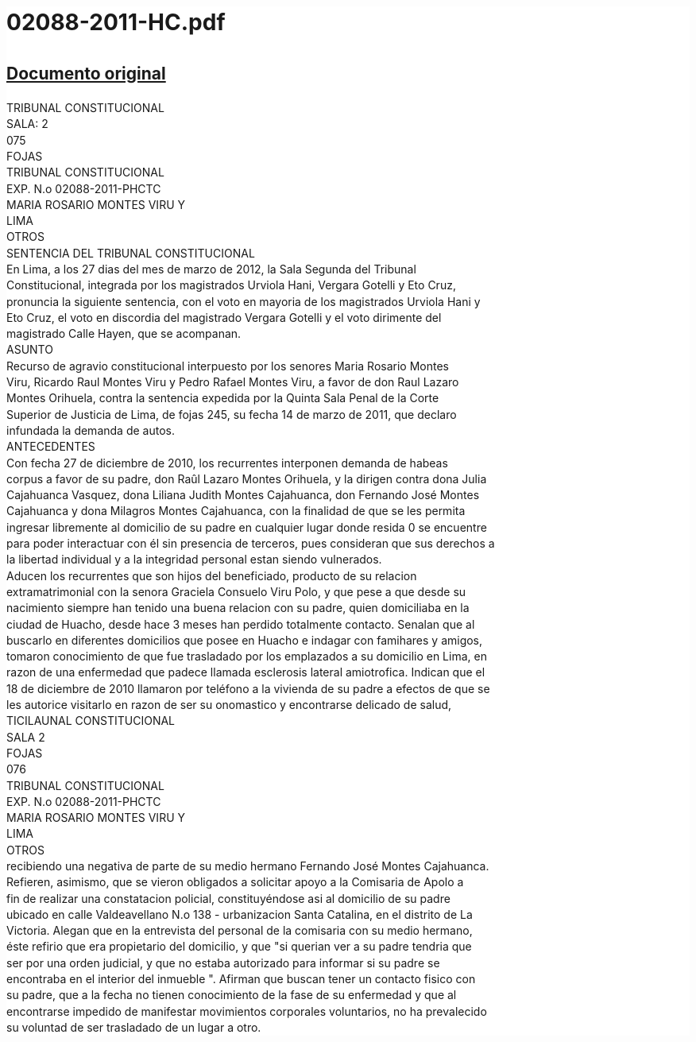 
02088-2011-HC.pdf
=================
  
[Documento original](https://tc.gob.pe/jurisprudencia/2012/02088-2011-HC.pdf)  
---  
TRIBUNAL CONSTITUCIONAL  
SALA: 2  
075  
FOJAS  
TRIBUNAL CONSTITUCIONAL  
EXP. N.o 02088-2011-PHCTC  
MARIA ROSARIO MONTES VIRU Y  
LIMA  
OTROS  
SENTENCIA DEL TRIBUNAL CONSTITUCIONAL  
En Lima, a los 27 dias del mes de marzo de 2012, la Sala Segunda del Tribunal  
Constitucional, integrada por los magistrados Urviola Hani, Vergara Gotelli y Eto Cruz,  
pronuncia la siguiente sentencia, con el voto en mayoria de los magistrados Urviola Hani y  
Eto Cruz, el voto en discordia del magistrado Vergara Gotelli y el voto dirimente del  
magistrado Calle Hayen, que se acompanan.  
ASUNTO  
Recurso de agravio constitucional interpuesto por los senores Maria Rosario Montes  
Viru, Ricardo Raul Montes Viru y Pedro Rafael Montes Viru, a favor de don Raul Lazaro  
Montes Orihuela, contra la sentencia expedida por la Quinta Sala Penal de la Corte  
Superior de Justicia de Lima, de fojas 245, su fecha 14 de marzo de 2011, que declaro  
infundada la demanda de autos.  
ANTECEDENTES  
Con fecha 27 de diciembre de 2010, los recurrentes interponen demanda de habeas  
corpus a favor de su padre, don Raûl Lazaro Montes Orihuela, y la dirigen contra dona Julia  
Cajahuanca Vasquez, dona Liliana Judith Montes Cajahuanca, don Fernando José Montes  
Cajahuanca y dona Milagros Montes Cajahuanca, con la finalidad de que se les permita  
ingresar libremente al domicilio de su padre en cualquier lugar donde resida 0 se encuentre  
para poder interactuar con él sin presencia de terceros, pues consideran que sus derechos a  
la libertad individual y a la integridad personal estan siendo vulnerados.  
Aducen los recurrentes que son hijos del beneficiado, producto de su relacion  
extramatrimonial con la senora Graciela Consuelo Viru Polo, y que pese a que desde su  
nacimiento siempre han tenido una buena relacion con su padre, quien domiciliaba en la  
ciudad de Huacho, desde hace 3 meses han perdido totalmente contacto. Senalan que al  
buscarlo en diferentes domicilios que posee en Huacho e indagar con famihares y amigos,  
tomaron conocimiento de que fue trasladado por los emplazados a su domicilio en Lima, en  
razon de una enfermedad que padece llamada esclerosis lateral amiotrofica. Indican que el  
18 de diciembre de 2010 llamaron por teléfono a la vivienda de su padre a efectos de que se  
les autorice visitarlo en razon de ser su onomastico y encontrarse delicado de salud,  
TICILAUNAL CONSTITUCIONAL  
SALA 2  
FOJAS  
076  
TRIBUNAL CONSTITUCIONAL  
EXP. N.o 02088-2011-PHCTC  
MARIA ROSARIO MONTES VIRU Y  
LIMA  
OTROS  
recibiendo una negativa de parte de su medio hermano Fernando José Montes Cajahuanca.  
Refieren, asimismo, que se vieron obligados a solicitar apoyo a la Comisaria de Apolo a  
fin de realizar una constatacion policial, constituyéndose asi al domicilio de su padre  
ubicado en calle Valdeavellano N.o 138 - urbanizacion Santa Catalina, en el distrito de La  
Victoria. Alegan que en la entrevista del personal de la comisaria con su medio hermano,  
éste refirio que era propietario del domicilio, y que "si querian ver a su padre tendria que  
ser por una orden judicial, y que no estaba autorizado para informar si su padre se  
encontraba en el interior del inmueble ". Afirman que buscan tener un contacto fisico con  
su padre, que a la fecha no tienen conocimiento de la fase de su enfermedad y que al  
encontrarse impedido de manifestar movimientos corporales voluntarios, no ha prevalecido  
su voluntad de ser trasladado de un lugar a otro.  